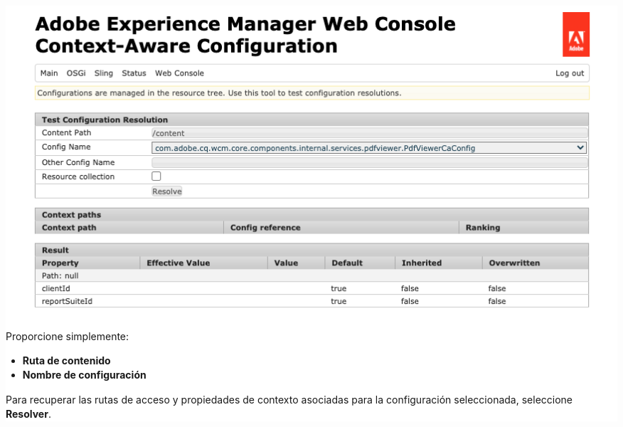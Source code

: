 ![Consola web de configuración según el contexto](assets/configuration-context-aware-console.png)

Proporcione simplemente:

* **Ruta de contenido**
* **Nombre de configuración**

Para recuperar las rutas de acceso y propiedades de contexto asociadas para la configuración seleccionada, seleccione **Resolver**.
